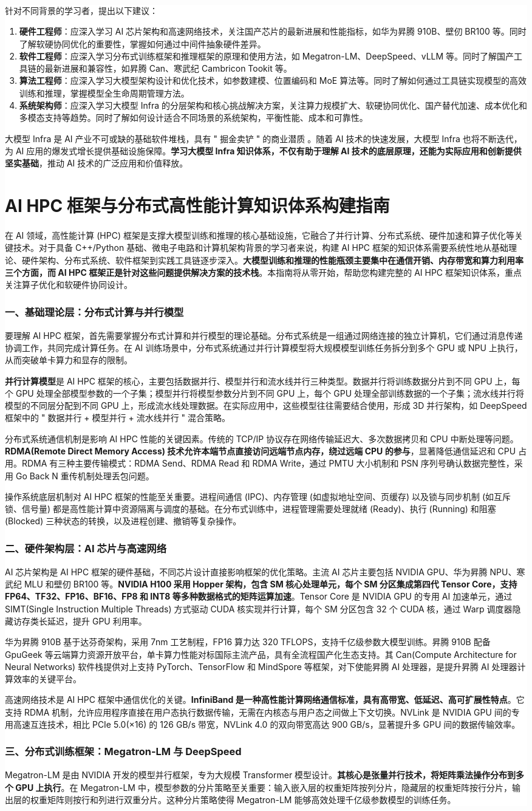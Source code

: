 针对不同背景的学习者，提出以下建议：

1. **硬件工程师**：应深入学习 AI 芯片架构和高速网络技术，关注国产芯片的最新进展和性能指标，如华为昇腾 910B、壁仞 BR100 等。同时了解软硬协同优化的重要性，掌握如何通过中间件抽象硬件差异。
2. **软件工程师**：应深入学习分布式训练框架和推理框架的原理和使用方法，如 Megatron-LM、DeepSpeed、vLLM 等。同时了解国产工具链的最新进展和兼容性，如昇腾 Can、寒武纪 Cambricon Tookit 等。
3. **算法工程师**：应深入学习大模型架构设计和优化技术，如参数建模、位置编码和 MoE 算法等。同时了解如何通过工具链实现模型的高效训练和推理，掌握模型全生命周期管理方法。
4. **系统架构师**：应深入学习大模型 Infra 的分层架构和核心挑战解决方案，关注算力规模扩大、软硬协同优化、国产替代加速、成本优化和多模态支持等趋势。同时了解如何设计适合不同场景的系统架构，平衡性能、成本和可靠性。

大模型 Infra 是 AI 产业不可或缺的基础软件堆栈，具有 " 掘金卖铲 " 的商业潜质 。随着 AI 技术的快速发展，大模型 Infra 也将不断迭代，为 AI 应用的爆发式增长提供基础设施保障。**学习大模型 Infra 知识体系，不仅有助于理解 AI 技术的底层原理，还能为实际应用和创新提供坚实基础**，推动 AI 技术的广泛应用和价值释放。

# AI HPC 框架与分布式高性能计算知识体系构建指南

在 AI 领域，高性能计算 (HPC) 框架是支撑大模型训练和推理的核心基础设施，它融合了并行计算、分布式系统、硬件加速和算子优化等关键技术。对于具备 C++/Python 基础、微电子电路和计算机架构背景的学习者来说，构建 AI HPC 框架的知识体系需要系统性地从基础理论、硬件架构、分布式系统、软件框架到实践工具链逐步深入。**大模型训练和推理的性能瓶颈主要集中在通信开销、内存带宽和算力利用率三个方面，而 AI HPC 框架正是针对这些问题提供解决方案的技术栈**。本指南将从零开始，帮助您构建完整的 AI HPC 框架知识体系，重点关注算子优化和软硬件协同设计。

### 一、基础理论层：分布式计算与并行模型

要理解 AI HPC 框架，首先需要掌握分布式计算和并行模型的理论基础。分布式系统是一组通过网络连接的独立计算机，它们通过消息传递协调工作，共同完成计算任务。在 AI 训练场景中，分布式系统通过并行计算模型将大规模模型训练任务拆分到多个 GPU 或 NPU 上执行，从而突破单卡算力和显存的限制。

**并行计算模型**是 AI HPC 框架的核心，主要包括数据并行、模型并行和流水线并行三种类型。数据并行将训练数据分片到不同 GPU 上，每个 GPU 处理全部模型参数的一个子集；模型并行将模型参数分片到不同 GPU 上，每个 GPU 处理全部训练数据的一个子集；流水线并行将模型的不同层分配到不同 GPU 上，形成流水线处理数据。在实际应用中，这些模型往往需要结合使用，形成 3D 并行架构，如 DeepSpeed 框架中的 " 数据并行 + 模型并行 + 流水线并行 " 混合策略。

分布式系统通信机制是影响 AI HPC 性能的关键因素。传统的 TCP/IP 协议存在网络传输延迟大、多次数据拷贝和 CPU 中断处理等问题。**RDMA(Remote Direct Memory Access) 技术允许本端节点直接访问远端节点内存，绕过远端 CPU 的参与**，显著降低通信延迟和 CPU 占用。RDMA 有三种主要传输模式：RDMA Send、RDMA Read 和 RDMA Write，通过 PMTU 大小机制和 PSN 序列号确认数据完整性，采用 Go Back N 重传机制处理丢包问题。

操作系统底层机制对 AI HPC 框架的性能至关重要。进程间通信 (IPC)、内存管理 (如虚拟地址空间、页缓存) 以及锁与同步机制 (如互斥锁、信号量) 都是高性能计算中资源隔离与调度的基础。在分布式训练中，进程管理需要处理就绪 (Ready)、执行 (Running) 和阻塞 (Blocked) 三种状态的转换，以及进程创建、撤销等复杂操作。

### 二、硬件架构层：AI 芯片与高速网络

AI 芯片架构是 AI HPC 框架的硬件基础，不同芯片设计直接影响框架的优化策略。主流 AI 芯片主要包括 NVIDIA GPU、华为昇腾 NPU、寒武纪 MLU 和壁仞 BR100 等。**NVIDIA H100 采用 Hopper 架构，包含 SM 核心处理单元，每个 SM 分区集成第四代 Tensor Core，支持 FP64、TF32、FP16、BF16、FP8 和 INT8 等多种数据格式的矩阵运算加速**。Tensor Core 是 NVIDIA GPU 的专用 AI 加速单元，通过 SIMT(Single Instruction Multiple Threads) 方式驱动 CUDA 核实现并行计算，每个 SM 分区包含 32 个 CUDA 核，通过 Warp 调度器隐藏访存类长延迟，提升 GPU 利用率。

华为昇腾 910B 基于达芬奇架构，采用 7nm 工艺制程，FP16 算力达 320 TFLOPS，支持千亿级参数大模型训练。昇腾 910B 配备 GpuGeek 等云端算力资源开放平台，单卡算力性能对标国际主流产品，具有全流程国产化生态支持。其 Can(Compute Architecture for Neural Networks) 软件栈提供对上支持 PyTorch、TensorFlow 和 MindSpore 等框架，对下使能昇腾 AI 处理器，是提升昇腾 AI 处理器计算效率的关键平台。

高速网络技术是 AI HPC 框架中通信优化的关键。**InfiniBand 是一种高性能计算网络通信标准，具有高带宽、低延迟、高可扩展性特点**。它支持 RDMA 机制，允许应用程序直接在用户态执行数据传输，无需在内核态与用户态之间做上下文切换。NVLink 是 NVIDIA GPU 间的专用高速互连技术，相比 PCIe 5.0(×16) 的 126 GB/s 带宽，NVLink 4.0 的双向带宽高达 900 GB/s，显著提升多 GPU 间的数据传输效率。

### 三、分布式训练框架：Megatron-LM 与 DeepSpeed

Megatron-LM 是由 NVIDIA 开发的模型并行框架，专为大规模 Transformer 模型设计。**其核心是张量并行技术，将矩阵乘法操作分布到多个 GPU 上执行**。在 Megatron-LM 中，模型参数的分片策略至关重要：输入嵌入层的权重矩阵按列分片，隐藏层的权重矩阵按行分片，输出层的权重矩阵则按行和列进行双重分片。这种分片策略使得 Megatron-LM 能够高效处理千亿级参数模型的训练任务。
